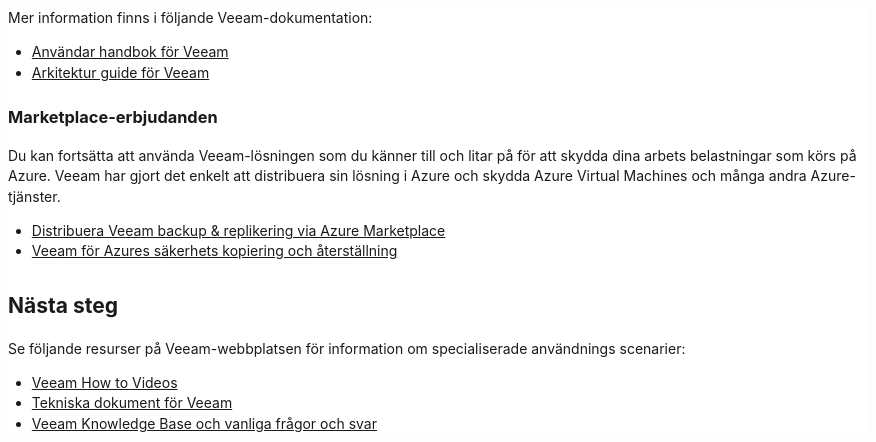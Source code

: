 Mer information finns i följande Veeam-dokumentation:

- [Användar handbok för Veeam](https://helpcenter.veeam.com/docs/backup/hyperv/overview.html?ver=100)
- [Arkitektur guide för Veeam](https://helpcenter.veeam.com/docs/backup/vsphere/backup_architecture.html?ver=100)

### <a name="marketplace-offerings"></a>Marketplace-erbjudanden

Du kan fortsätta att använda Veeam-lösningen som du känner till och litar på för att skydda dina arbets belastningar som körs på Azure. Veeam har gjort det enkelt att distribuera sin lösning i Azure och skydda Azure Virtual Machines och många andra Azure-tjänster.

- [Distribuera Veeam backup & replikering via Azure Marketplace](https://azuremarketplace.microsoft.com/marketplace/apps/veeam.veeam-backup-replication?tab=overview)
- [Veeam för Azures säkerhets kopiering och återställning](https://www.veeam.com/backup-azure.html?ad=menu-products)

## <a name="next-steps"></a>Nästa steg

Se följande resurser på Veeam-webbplatsen för information om specialiserade användnings scenarier:

- [Veeam How to Videos](https://www.veeam.com/how-to-videos.html?ad=menu-resources)
- [Tekniska dokument för Veeam](https://www.veeam.com/documentation-guides-datasheets.html?ad=menu-resources)
- [Veeam Knowledge Base och vanliga frågor och svar](https://www.veeam.com/knowledge-base.html?ad=menu-resources)